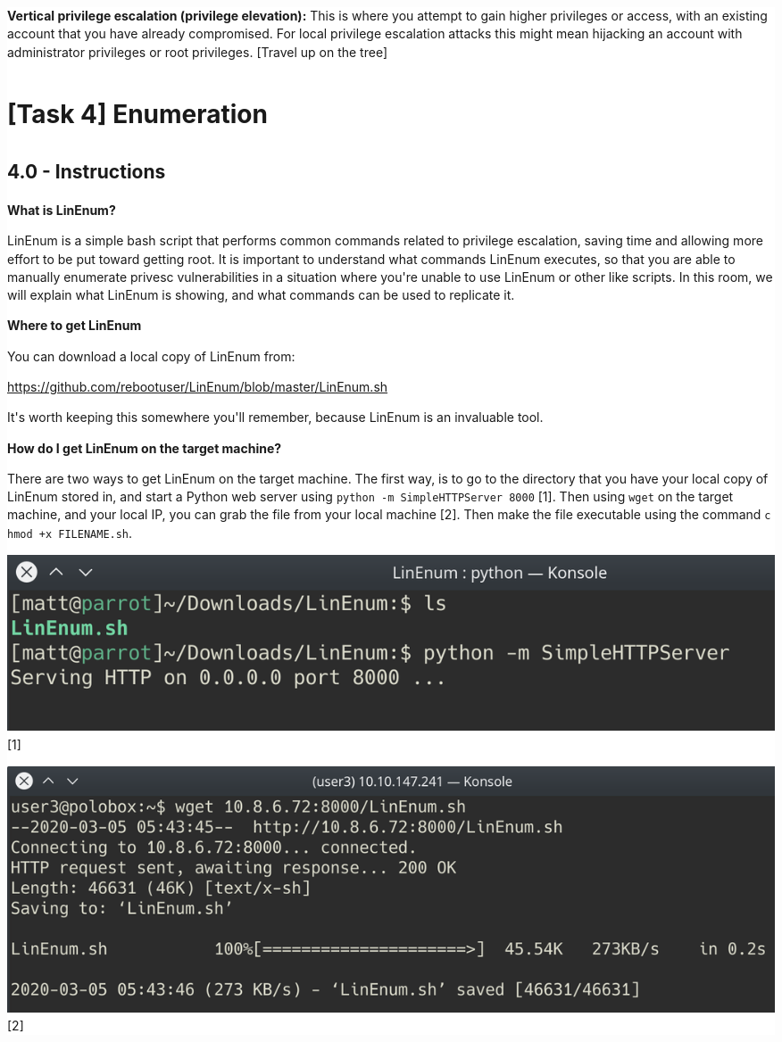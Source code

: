 **Vertical privilege escalation (privilege elevation):** This is where you attempt to gain higher privileges or access, with an existing account that you have already compromised. For local privilege escalation attacks this might mean hijacking an account with administrator privileges or root privileges. [Travel up on the tree]

# [Task 4] Enumeration

## 4.0 - Instructions

**What is LinEnum?**

LinEnum is a simple bash script that performs common commands related to privilege escalation, saving time and allowing more effort to be put toward getting root. It is important to understand what commands LinEnum executes, so that you are able to manually enumerate privesc vulnerabilities in a situation where you're unable to use LinEnum or other like scripts. In this room, we will explain what LinEnum is showing, and what commands can be used to replicate it.

**Where to get LinEnum**

You can download a local copy of LinEnum from:

https://github.com/rebootuser/LinEnum/blob/master/LinEnum.sh

It's worth keeping this somewhere you'll remember, because LinEnum is an invaluable tool.

**How do I get LinEnum on the target machine?**

There are two ways to get LinEnum on the target machine. The first way, is to go to the directory that you have your local copy of LinEnum stored in, and start a Python web server using `python -m SimpleHTTPServer 8000` [1]. Then using `wget` on the target machine, and your local IP, you can grab the file from your local machine [2]. Then make the file executable using the command `chmod +x FILENAME.sh`.

!["1.png"](files/1.png) [1]

!["2.png"](files/2.png) [2]
